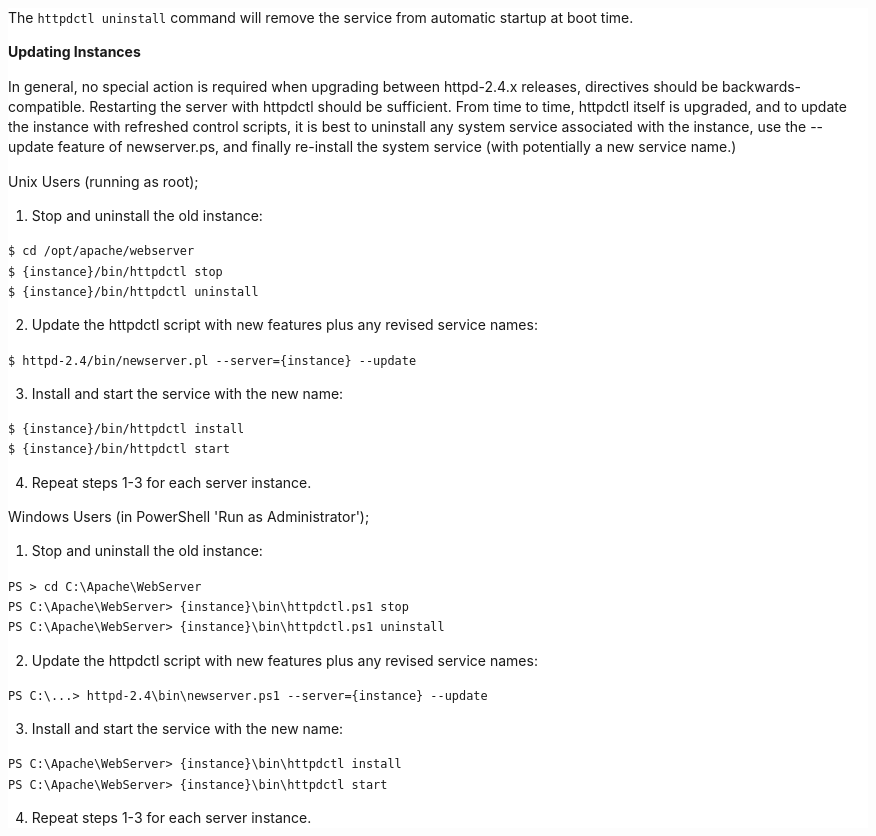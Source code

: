 The `httpdctl uninstall` command will remove the service from automatic startup at boot time.

**Updating Instances**

In general, no special action is required when upgrading between httpd-2.4.x releases, directives should be backwards-compatible. Restarting the server with httpdctl should be sufficient. From time to time, httpdctl itself is upgraded, and to update the instance with refreshed control scripts, it is best to uninstall any system service associated with the instance, use the --update feature of newserver.ps, and finally re-install the system service (with potentially a new service name.)

Unix Users (running as root);

1. Stop and uninstall the old instance:
```
$ cd /opt/apache/webserver
$ {instance}/bin/httpdctl stop
$ {instance}/bin/httpdctl uninstall
```
2. Update the httpdctl script with new features plus any revised service names:
```
$ httpd-2.4/bin/newserver.pl --server={instance} --update
```
3. Install and start the service with the new name:
```
$ {instance}/bin/httpdctl install
$ {instance}/bin/httpdctl start
```
4. Repeat steps 1-3 for each server instance.

Windows Users (in PowerShell 'Run as Administrator');

1. Stop and uninstall the old instance:
```
PS > cd C:\Apache\WebServer
PS C:\Apache\WebServer> {instance}\bin\httpdctl.ps1 stop
PS C:\Apache\WebServer> {instance}\bin\httpdctl.ps1 uninstall
```
2. Update the httpdctl script with new features plus any revised service names:
```
PS C:\...> httpd-2.4\bin\newserver.ps1 --server={instance} --update
```
3. Install and start the service with the new name:
```
PS C:\Apache\WebServer> {instance}\bin\httpdctl install
PS C:\Apache\WebServer> {instance}\bin\httpdctl start
```
4. Repeat steps 1-3 for each server instance.

